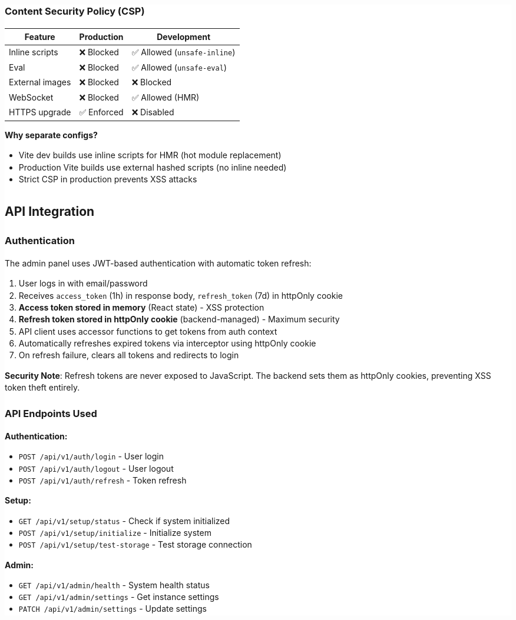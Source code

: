 ### Content Security Policy (CSP)

| Feature         | Production  | Development                  |
| --------------- | ----------- | ---------------------------- |
| Inline scripts  | ❌ Blocked  | ✅ Allowed (`unsafe-inline`) |
| Eval            | ❌ Blocked  | ✅ Allowed (`unsafe-eval`)   |
| External images | ❌ Blocked  | ❌ Blocked                   |
| WebSocket       | ❌ Blocked  | ✅ Allowed (HMR)             |
| HTTPS upgrade   | ✅ Enforced | ❌ Disabled                  |

**Why separate configs?**

- Vite dev builds use inline scripts for HMR (hot module replacement)
- Production Vite builds use external hashed scripts (no inline needed)
- Strict CSP in production prevents XSS attacks

## API Integration

### Authentication

The admin panel uses JWT-based authentication with automatic token refresh:

1. User logs in with email/password
2. Receives `access_token` (1h) in response body, `refresh_token` (7d) in httpOnly cookie
3. **Access token stored in memory** (React state) - XSS protection
4. **Refresh token stored in httpOnly cookie** (backend-managed) - Maximum security
5. API client uses accessor functions to get tokens from auth context
6. Automatically refreshes expired tokens via interceptor using httpOnly cookie
7. On refresh failure, clears all tokens and redirects to login

**Security Note**: Refresh tokens are never exposed to JavaScript. The backend sets them as httpOnly cookies, preventing XSS token theft entirely.

### API Endpoints Used

**Authentication:**
- `POST /api/v1/auth/login` - User login
- `POST /api/v1/auth/logout` - User logout
- `POST /api/v1/auth/refresh` - Token refresh

**Setup:**
- `GET /api/v1/setup/status` - Check if system initialized
- `POST /api/v1/setup/initialize` - Initialize system
- `POST /api/v1/setup/test-storage` - Test storage connection

**Admin:**
- `GET /api/v1/admin/health` - System health status
- `GET /api/v1/admin/settings` - Get instance settings
- `PATCH /api/v1/admin/settings` - Update settings
